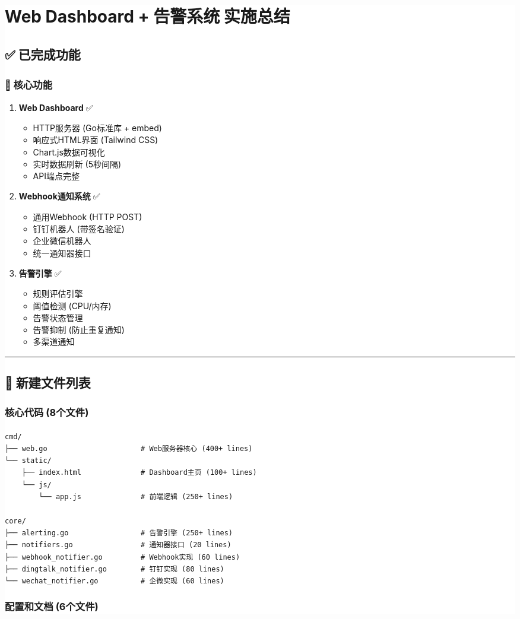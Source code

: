 # Web Dashboard + 告警系统 实施总结

## ✅ 已完成功能

### 🎯 核心功能

1. **Web Dashboard** ✅
   - HTTP服务器 (Go标准库 + embed)
   - 响应式HTML界面 (Tailwind CSS)
   - Chart.js数据可视化
   - 实时数据刷新 (5秒间隔)
   - API端点完整

2. **Webhook通知系统** ✅
   - 通用Webhook (HTTP POST)
   - 钉钉机器人 (带签名验证)
   - 企业微信机器人
   - 统一通知器接口

3. **告警引擎** ✅
   - 规则评估引擎
   - 阈值检测 (CPU/内存)
   - 告警状态管理
   - 告警抑制 (防止重复通知)
   - 多渠道通知

---

## 📁 新建文件列表

### 核心代码 (8个文件)

```
cmd/
├── web.go                      # Web服务器核心 (400+ lines)
└── static/
    ├── index.html              # Dashboard主页 (100+ lines)
    └── js/
        └── app.js              # 前端逻辑 (250+ lines)

core/
├── alerting.go                 # 告警引擎 (250+ lines)
├── notifiers.go                # 通知器接口 (20 lines)
├── webhook_notifier.go         # Webhook实现 (60 lines)
├── dingtalk_notifier.go        # 钉钉实现 (80 lines)
└── wechat_notifier.go          # 企微实现 (60 lines)
```

### 配置和文档 (6个文件)
